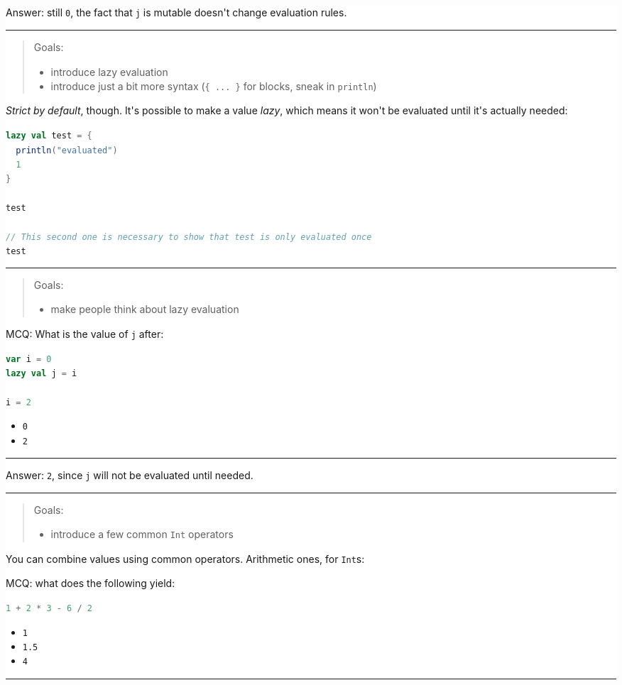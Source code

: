 
Answer: still `0`, the fact that `j` is mutable doesn't change evaluation rules.

---

> Goals:
> * introduce lazy evaluation
> * introduce just a bit more syntax (`{ ... }` for blocks, sneak in `println`)

_Strict by default_, though. It's possible to make a value _lazy_, which means it won't be evaluated until it's actually needed:

```scala
lazy val test = {
  println("evaluated")
  1
}

test

// This second one is necessary to show that test is only evaluated once
test
```

---

> Goals:
> * make people think about lazy evaluation

MCQ: What is the value of `j` after:

```scala
var i = 0
lazy val j = i

i = 2
```

* `0`
* `2`

---

Answer: `2`, since `j` will not be evaluated until needed.

---

> Goals:
> * introduce a few common `Int` operators

You can combine values using common operators. Arithmetic ones, for `Int`s:

MCQ: what does the following yield:
```scala
1 + 2 * 3 - 6 / 2
```

* `1`
* `1.5`
* `4`

---